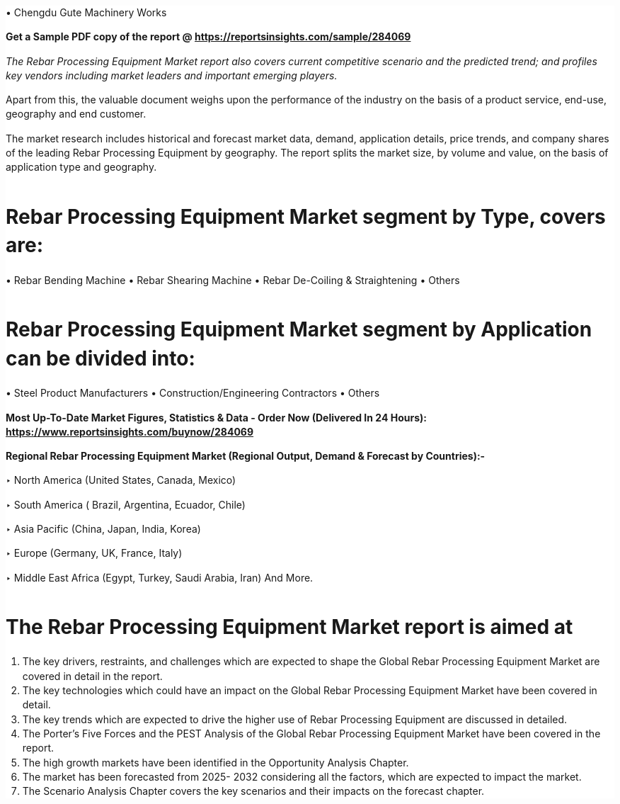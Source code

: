 • Chengdu Gute Machinery Works

<strong>Get a Sample PDF copy of the report @ <a href=https://reportsinsights.com/sample/284069>https://reportsinsights.com/sample/284069</a></strong>

<em>The Rebar Processing Equipment Market report also covers current competitive scenario and the predicted trend; and profiles key vendors including market leaders and important emerging players.</em>

Apart from this, the valuable document weighs upon the performance of the industry on the basis of a product service, end-use, geography and end customer.

The market research includes historical and forecast market data, demand, application details, price trends, and company shares of the leading Rebar Processing Equipment by geography. The report splits the market size, by volume and value, on the basis of application type and geography.

# <strong>Rebar Processing Equipment Market segment by Type, covers are:</strong>

• Rebar Bending Machine
• Rebar Shearing Machine
• Rebar De-Coiling & Straightening
• Others

# <strong>Rebar Processing Equipment Market segment by Application can be divided into:</strong>

• Steel Product Manufacturers
• Construction/Engineering Contractors
• Others

<strong>Most Up-To-Date Market Figures, Statistics & Data - Order Now (Delivered In 24 Hours): <a href=https://www.reportsinsights.com/buynow/284069>https://www.reportsinsights.com/buynow/284069</a></strong>

<strong>Regional Rebar Processing Equipment Market (Regional Output, Demand &amp; Forecast by Countries):-</strong>

‣ North America (United States, Canada, Mexico)

‣ South America ( Brazil, Argentina, Ecuador, Chile)

‣ Asia Pacific (China, Japan, India, Korea)

‣ Europe (Germany, UK, France, Italy)

‣ Middle East Africa (Egypt, Turkey, Saudi Arabia, Iran) And More.

# <strong>The Rebar Processing Equipment Market report is aimed at</strong>
<ol>
  <li>The key drivers, restraints, and challenges which are expected to shape the Global Rebar Processing Equipment Market are covered in detail in the report.</li>
  <li>The key technologies which could have an impact on the Global Rebar Processing Equipment Market have been covered in detail.</li>
  <li>The key trends which are expected to drive the higher use of Rebar Processing Equipment are discussed in detailed.</li>
  <li>The Porter’s Five Forces and the PEST Analysis of the Global Rebar Processing Equipment Market have been covered in the report.</li>
  <li>The high growth markets have been identified in the Opportunity Analysis Chapter.</li>
  <li>The market has been forecasted from 2025- 2032 considering all the factors, which are expected to impact the market.</li>
  <li>The Scenario Analysis Chapter covers the key scenarios and their impacts on the forecast chapter.</li>
</ol>